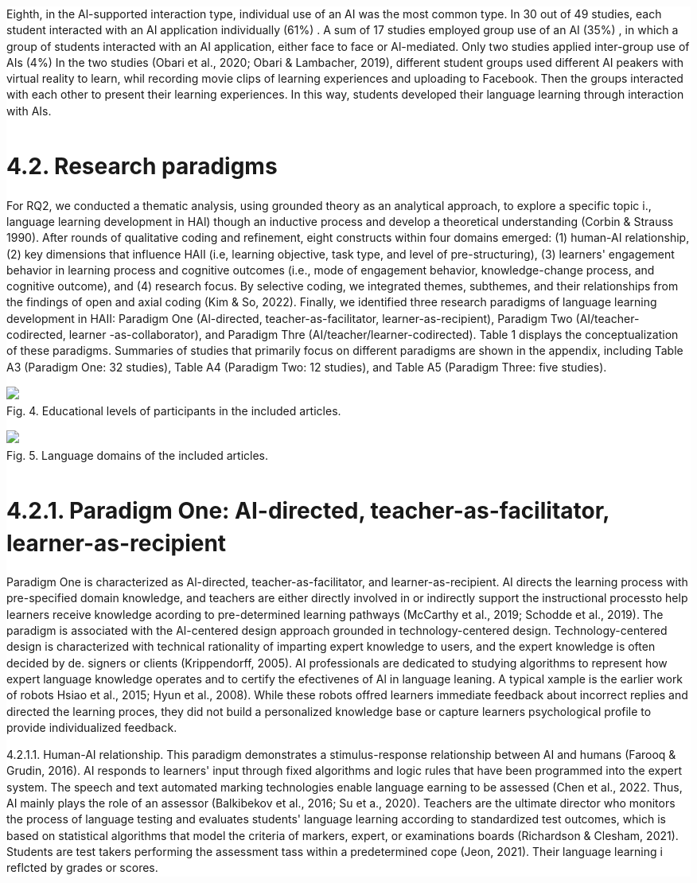 Eighth, in the Al-supported interaction type, individual use of an AI was the most common type. In 30 out of 49 studies, each student interacted with an AI application individually $( 6 1 \% )$ . A sum of 17 studies employed group use of an AI $( 3 5 \% )$ , in which a group of students interacted with an AI application, either face to face or Al-mediated. Only two studies applied inter-group use of AIs $( 4 \% )$ In the two studies (Obari et al., 2020; Obari & Lambacher, 2019), different student groups used different AI peakers with virtual reality to learn, whil recording movie clips of learning experiences and uploading to Facebook. Then the groups interacted with each other to present their learning experiences. In this way, students developed their language learning through interaction with AIs.

# 4.2. Research paradigms

For RQ2, we conducted a thematic analysis, using grounded theory as an analytical approach, to explore a specific topic i., language learning development in HAl) though an inductive process and develop a theoretical understanding (Corbin & Strauss 1990). After rounds of qualitative coding and refinement, eight constructs within four domains emerged: (1) human-AI relationship, (2) key dimensions that influence HAlI (i.e, learning objective, task type, and level of pre-structuring), (3) learners' engagement behavior in learning process and cognitive outcomes (i.e., mode of engagement behavior, knowledge-change process, and cognitive outcome), and (4) research focus. By selective coding, we integrated themes, subthemes, and their relationships from the findings of open and axial coding (Kim & So, 2022). Finally, we identified three research paradigms of language learning development in HAII: Paradigm One (Al-directed, teacher-as-facilitator, learner-as-recipient), Paradigm Two (AI/teacher-codirected, learner -as-collaborator), and Paradigm Thre (AI/teacher/learner-codirected). Table 1 displays the conceptualization of these paradigms. Summaries of studies that primarily focus on different paradigms are shown in the appendix, including Table A3 (Paradigm One: 32 studies), Table A4 (Paradigm Two: 12 studies), and Table A5 (Paradigm Three: five studies).

![](img/d610d60fd6aa0f91f4e9f27e18baf7117f0c4072ca25bf4d4246ba41a1f95108.jpg)  
Fig. 4. Educational levels of participants in the included articles.

![](img/48f74e4850f4ffdd9b3c4499849f508f78cd63a70a4268aec55afd7cadf8614c.jpg)  
Fig. 5. Language domains of the included articles.

# 4.2.1. Paradigm One: AI-directed, teacher-as-facilitator, learner-as-recipient

Paradigm One is characterized as Al-directed, teacher-as-facilitator, and learner-as-recipient. AI directs the learning process with pre-specified domain knowledge, and teachers are either directly involved in or indirectly support the instructional processto help learners receive knowledge acording to pre-determined learning pathways (McCarthy et al., 2019; Schodde et al., 2019). The paradigm is associated with the Al-centered design approach grounded in technology-centered design. Technology-centered design is characterized with technical rationality of imparting expert knowledge to users, and the expert knowledge is often decided by de. signers or clients (Krippendorff, 2005). AI professionals are dedicated to studying algorithms to represent how expert language knowledge operates and to certify the efectivenes of Al in language leaning. A typical xample is the earlier work of robots Hsiao et al., 2015; Hyun et al., 2008). While these robots offred learners immediate feedback about incorrect replies and directed the learning proces, they did not build a personalized knowledge base or capture learners psychological profile to provide individualized feedback.

4.2.1.1. Human-AI relationship. This paradigm demonstrates a stimulus-response relationship between AI and humans (Farooq & Grudin, 2016). AI responds to learners' input through fixed algorithms and logic rules that have been programmed into the expert system. The speech and text automated marking technologies enable language earning to be assessed (Chen et al., 2022. Thus, AI mainly plays the role of an assessor (Balkibekov et al., 2016; Su et a., 2020). Teachers are the ultimate director who monitors the process of language testing and evaluates students' language learning according to standardized test outcomes, which is based on statistical algorithms that model the criteria of markers, expert, or examinations boards (Richardson & Clesham, 2021). Students are test takers performing the assessment tass within a predetermined cope (Jeon, 2021). Their language learning i reflcted by grades or scores.
